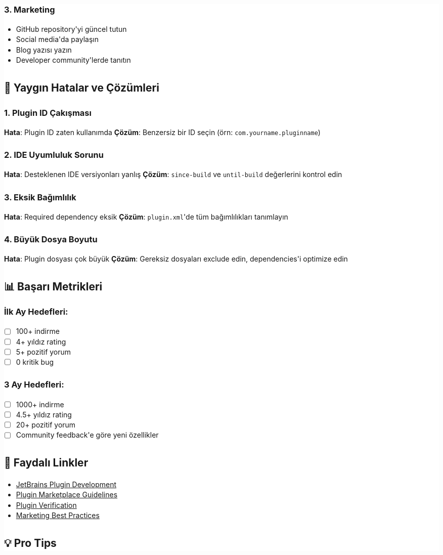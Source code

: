 ### 3. Marketing
- GitHub repository'yi güncel tutun
- Social media'da paylaşın
- Blog yazısı yazın
- Developer community'lerde tanıtın

## 🚨 Yaygın Hatalar ve Çözümleri

### 1. Plugin ID Çakışması
**Hata**: Plugin ID zaten kullanımda
**Çözüm**: Benzersiz bir ID seçin (örn: `com.yourname.pluginname`)

### 2. IDE Uyumluluk Sorunu
**Hata**: Desteklenen IDE versiyonları yanlış
**Çözüm**: `since-build` ve `until-build` değerlerini kontrol edin

### 3. Eksik Bağımlılık
**Hata**: Required dependency eksik
**Çözüm**: `plugin.xml`'de tüm bağımlılıkları tanımlayın

### 4. Büyük Dosya Boyutu
**Hata**: Plugin dosyası çok büyük
**Çözüm**: Gereksiz dosyaları exclude edin, dependencies'i optimize edin

## 📊 Başarı Metrikleri

### İlk Ay Hedefleri:
- [ ] 100+ indirme
- [ ] 4+ yıldız rating
- [ ] 5+ pozitif yorum
- [ ] 0 kritik bug

### 3 Ay Hedefleri:
- [ ] 1000+ indirme
- [ ] 4.5+ yıldız rating
- [ ] 20+ pozitif yorum
- [ ] Community feedback'e göre yeni özellikler

## 🔗 Faydalı Linkler

- [JetBrains Plugin Development](https://plugins.jetbrains.com/docs/intellij/welcome.html)
- [Plugin Marketplace Guidelines](https://plugins.jetbrains.com/docs/marketplace/plugin-overview-page.html)
- [Plugin Verification](https://plugins.jetbrains.com/docs/intellij/plugin-verifier.html)
- [Marketing Best Practices](https://plugins.jetbrains.com/docs/marketplace/marketing.html)

## 💡 Pro Tips
